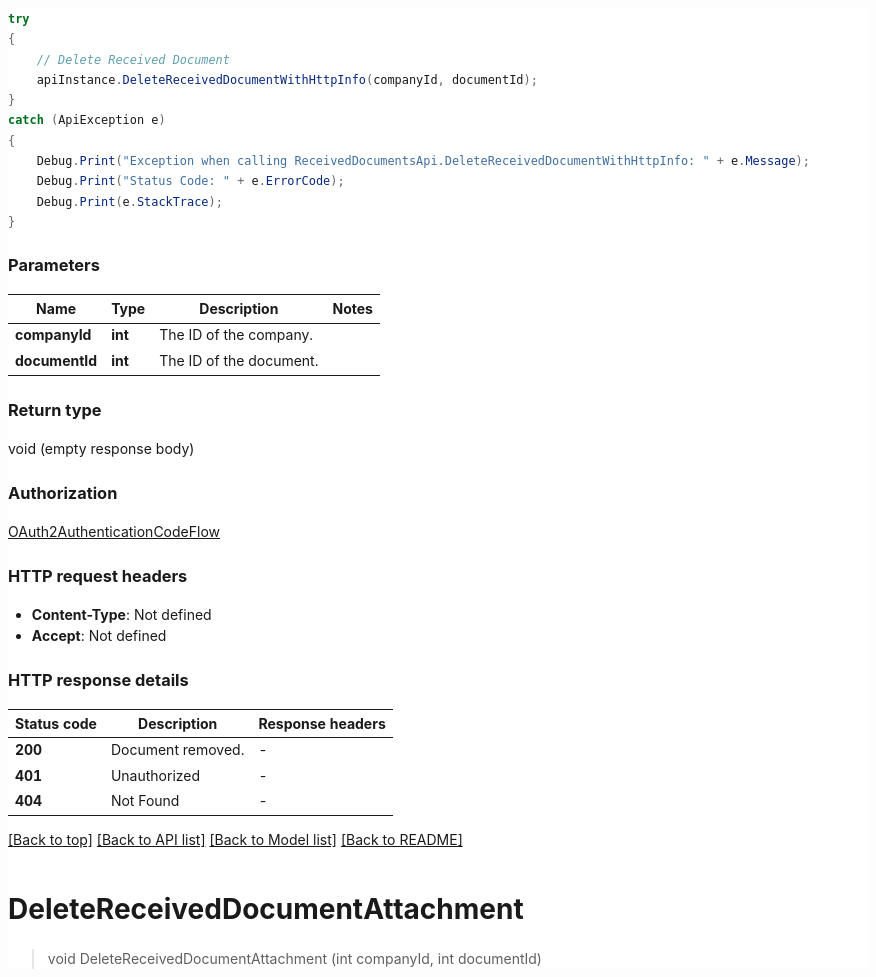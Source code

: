 ```csharp
try
{
    // Delete Received Document
    apiInstance.DeleteReceivedDocumentWithHttpInfo(companyId, documentId);
}
catch (ApiException e)
{
    Debug.Print("Exception when calling ReceivedDocumentsApi.DeleteReceivedDocumentWithHttpInfo: " + e.Message);
    Debug.Print("Status Code: " + e.ErrorCode);
    Debug.Print(e.StackTrace);
}
```

### Parameters

| Name | Type | Description | Notes |
|------|------|-------------|-------|
| **companyId** | **int** | The ID of the company. |  |
| **documentId** | **int** | The ID of the document. |  |

### Return type

void (empty response body)

### Authorization

[OAuth2AuthenticationCodeFlow](../README.md#OAuth2AuthenticationCodeFlow)

### HTTP request headers

 - **Content-Type**: Not defined
 - **Accept**: Not defined


### HTTP response details
| Status code | Description | Response headers |
|-------------|-------------|------------------|
| **200** | Document removed. |  -  |
| **401** | Unauthorized |  -  |
| **404** | Not Found |  -  |

[[Back to top]](#) [[Back to API list]](../../README.md#documentation-for-api-endpoints) [[Back to Model list]](../../README.md#documentation-for-models) [[Back to README]](../../README.md)

<a id="deletereceiveddocumentattachment"></a>
# **DeleteReceivedDocumentAttachment**
> void DeleteReceivedDocumentAttachment (int companyId, int documentId)
